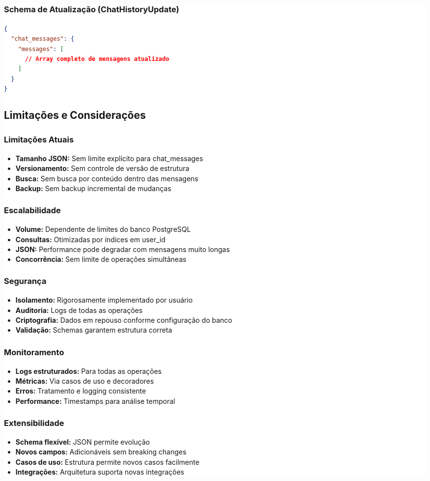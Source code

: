 ### Schema de Atualização (ChatHistoryUpdate)
```json
{
  "chat_messages": {
    "messages": [
      // Array completo de mensagens atualizado
    ]
  }
}
```

## Limitações e Considerações

### Limitações Atuais
- **Tamanho JSON:** Sem limite explícito para chat_messages
- **Versionamento:** Sem controle de versão de estrutura
- **Busca:** Sem busca por conteúdo dentro das mensagens
- **Backup:** Sem backup incremental de mudanças

### Escalabilidade
- **Volume:** Dependente de limites do banco PostgreSQL
- **Consultas:** Otimizadas por índices em user_id
- **JSON:** Performance pode degradar com mensagens muito longas
- **Concorrência:** Sem limite de operações simultâneas

### Segurança
- **Isolamento:** Rigorosamente implementado por usuário
- **Auditoria:** Logs de todas as operações
- **Criptografia:** Dados em repouso conforme configuração do banco
- **Validação:** Schemas garantem estrutura correta

### Monitoramento
- **Logs estruturados:** Para todas as operações
- **Métricas:** Via casos de uso e decoradores
- **Erros:** Tratamento e logging consistente
- **Performance:** Timestamps para análise temporal

### Extensibilidade
- **Schema flexível:** JSON permite evolução
- **Novos campos:** Adicionáveis sem breaking changes
- **Casos de uso:** Estrutura permite novos casos facilmente
- **Integrações:** Arquitetura suporta novas integrações 